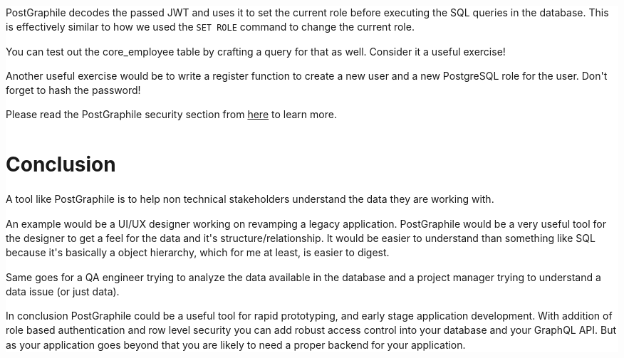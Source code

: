 PostGraphile decodes the passed JWT and uses it to set the current role before executing the SQL queries in the
database. This is effectively similar to how we used the `SET ROLE` command to change the current role.

You can test out the core_employee table by crafting a query for that as well. Consider it a useful exercise!

Another useful exercise would be to write a register function to create a new user and a new PostgreSQL role for
the user. Don't forget to hash the password!

Please read the PostGraphile security section from [here](https://www.graphile.org/postgraphile/security/) to learn
more.

# Conclusion

A tool like PostGraphile is to help non technical stakeholders understand the data they are working
with.

An example would be a UI/UX designer working on revamping a legacy application. PostGraphile would be a very
useful tool for the designer to get a feel for the data and it's structure/relationship. It would be easier to
understand than something like SQL because it's basically a object hierarchy, which for me at least, is easier to
digest.

Same goes for a QA engineer trying to analyze the data available in the database and a project manager trying to
understand a data issue (or just data).

In conclusion PostGraphile could be a useful tool for rapid prototyping, and early stage application development. With
addition of role based authentication and row level security you can add robust access control into your database and
your GraphQL API. But as your application goes beyond that you are likely to need a proper backend for your application.


